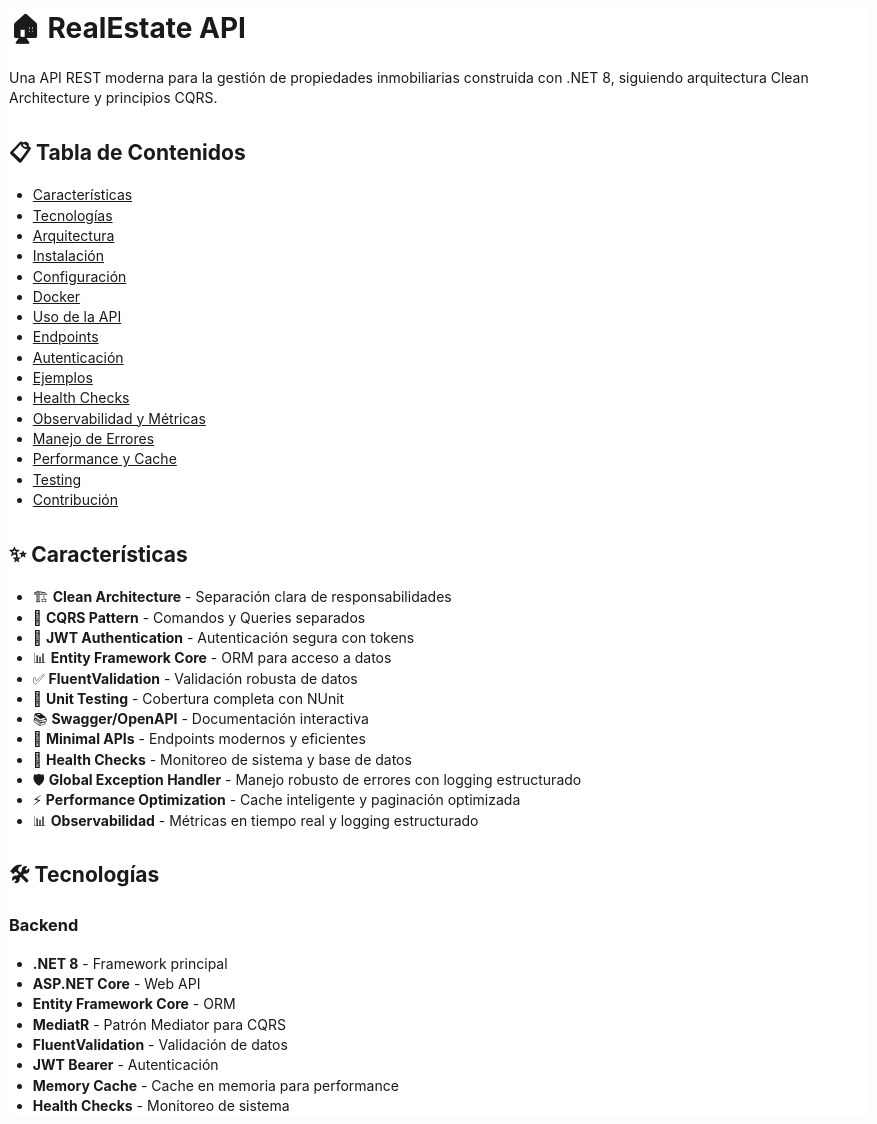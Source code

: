 # 🏠 RealEstate API

Una API REST moderna para la gestión de propiedades inmobiliarias construida con .NET 8, siguiendo arquitectura Clean Architecture y principios CQRS.

## 📋 Tabla de Contenidos

- [Características](#-características)
- [Tecnologías](#-tecnologías)
- [Arquitectura](#-arquitectura)
- [Instalación](#-instalación)
- [Configuración](#-configuración)
- [Docker](#-docker)
- [Uso de la API](#-uso-de-la-api)
- [Endpoints](#-endpoints)
- [Autenticación](#-autenticación)
- [Ejemplos](#-ejemplos)
- [Health Checks](#-health-checks)
- [Observabilidad y Métricas](#-observabilidad-y-métricas)
- [Manejo de Errores](#-manejo-de-errores)
- [Performance y Cache](#-performance-y-cache)
- [Testing](#-testing)
- [Contribución](#-contribución)

## ✨ Características

- 🏗️ **Clean Architecture** - Separación clara de responsabilidades
- 🔄 **CQRS Pattern** - Comandos y Queries separados
- 🔐 **JWT Authentication** - Autenticación segura con tokens
- 📊 **Entity Framework Core** - ORM para acceso a datos
- ✅ **FluentValidation** - Validación robusta de datos
- 🧪 **Unit Testing** - Cobertura completa con NUnit
- 📚 **Swagger/OpenAPI** - Documentación interactiva
- 🚀 **Minimal APIs** - Endpoints modernos y eficientes
- 🏥 **Health Checks** - Monitoreo de sistema y base de datos
- 🛡️ **Global Exception Handler** - Manejo robusto de errores con logging estructurado
- ⚡ **Performance Optimization** - Cache inteligente y paginación optimizada
- 📊 **Observabilidad** - Métricas en tiempo real y logging estructurado

## 🛠️ Tecnologías

### Backend
- **.NET 8** - Framework principal
- **ASP.NET Core** - Web API
- **Entity Framework Core** - ORM
- **MediatR** - Patrón Mediator para CQRS
- **FluentValidation** - Validación de datos
- **JWT Bearer** - Autenticación
- **Memory Cache** - Cache en memoria para performance
- **Health Checks** - Monitoreo de sistema
